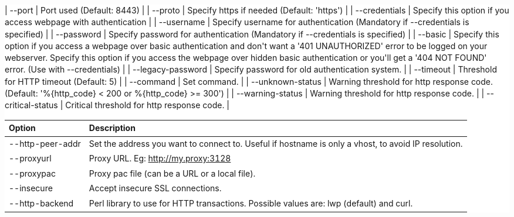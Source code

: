 | --port            | Port used (Default: 8443)                                                                                                                                                                                                                                                                   |
| --proto           | Specify https if needed (Default: 'https')                                                                                                                                                                                                                                                  |
| --credentials     | Specify this option if you access webpage with authentication                                                                                                                                                                                                                               |
| --username        | Specify username for authentication (Mandatory if --credentials is specified)                                                                                                                                                                                                               |
| --password        | Specify password for authentication (Mandatory if --credentials is specified)                                                                                                                                                                                                               |
| --basic           | Specify this option if you access a webpage over basic authentication and don't want a '401 UNAUTHORIZED' error to be logged on your webserver.  Specify this option if you access the webpage over hidden basic authentication or you'll get a '404 NOT FOUND' error.  (Use with --credentials)   |
| --legacy-password | Specify password for old authentication system.                                                                                                                                                                                                                                           |
| --timeout         | Threshold for HTTP timeout (Default: 5)                                                                                                                                                                                                                                                     |
| --command         | Set command.                                                                                                                                                                                                                                                                                |
| --unknown-status  | Warning threshold for http response code. (Default: '%\{http_code\} \< 200 or %\{http_code\} \>= 300')                                                                                                                                                                                        |
| --warning-status  | Warning threshold for http response code.                                                                                                                                                                                                                                                   |
| --critical-status | Critical threshold for http response code.                                                                                                                                                                                                                                                  |

</TabItem>
<TabItem value="Task-Generic" label="Task-Generic">

| Option            | Description                                                                                                                                                                                                                                                                                 |
|:------------------|:--------------------------------------------------------------------------------------------------------------------------------------------------------------------------------------------------------------------------------------------------------------------------------------------|
| --http-peer-addr  | Set the address you want to connect to. Useful if hostname is only a vhost, to avoid IP resolution.                                                                                                                                                                                         |
| --proxyurl        | Proxy URL. Eg: http://my.proxy:3128                                                                                                                                                                                                                                                         |
| --proxypac        | Proxy pac file (can be a URL or a local file).                                                                                                                                                                                                                                              |
| --insecure        | Accept insecure SSL connections.                                                                                                                                                                                                                                                            |
| --http-backend    | Perl library to use for HTTP transactions. Possible values are: lwp (default) and curl.                                                                                                                                                                                                     |